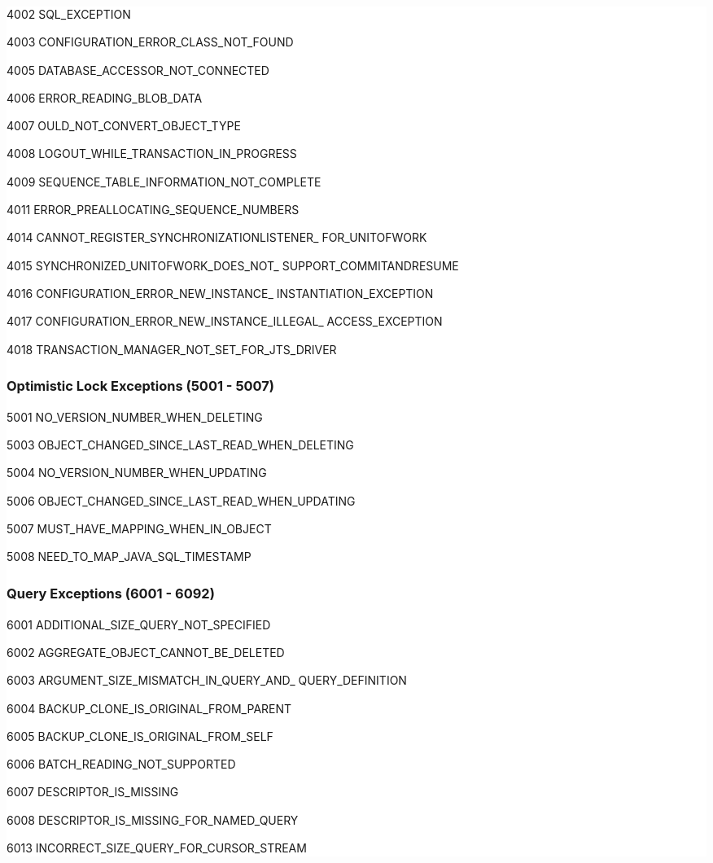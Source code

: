 
4002 SQL_EXCEPTION

4003 CONFIGURATION_ERROR_CLASS_NOT_FOUND

4005 DATABASE_ACCESSOR_NOT_CONNECTED

4006 ERROR_READING_BLOB_DATA

4007 OULD_NOT_CONVERT_OBJECT_TYPE

4008 LOGOUT_WHILE_TRANSACTION_IN_PROGRESS

4009 SEQUENCE_TABLE_INFORMATION_NOT_COMPLETE

4011 ERROR_PREALLOCATING_SEQUENCE_NUMBERS

4014 CANNOT_REGISTER_SYNCHRONIZATIONLISTENER_ FOR_UNITOFWORK

4015 SYNCHRONIZED_UNITOFWORK_DOES_NOT_ SUPPORT_COMMITANDRESUME

4016 CONFIGURATION_ERROR_NEW_INSTANCE_ INSTANTIATION_EXCEPTION

4017 CONFIGURATION_ERROR_NEW_INSTANCE_ILLEGAL_ ACCESS_EXCEPTION

4018 TRANSACTION_MANAGER_NOT_SET_FOR_JTS_DRIVER



### Optimistic Lock Exceptions (5001 - 5007)


5001 NO_VERSION_NUMBER_WHEN_DELETING

5003 OBJECT_CHANGED_SINCE_LAST_READ_WHEN_DELETING

5004 NO_VERSION_NUMBER_WHEN_UPDATING

5006 OBJECT_CHANGED_SINCE_LAST_READ_WHEN_UPDATING

5007 MUST_HAVE_MAPPING_WHEN_IN_OBJECT

5008 NEED_TO_MAP_JAVA_SQL_TIMESTAMP



### Query Exceptions (6001 - 6092)


6001 ADDITIONAL_SIZE_QUERY_NOT_SPECIFIED

6002 AGGREGATE_OBJECT_CANNOT_BE_DELETED

6003 ARGUMENT_SIZE_MISMATCH_IN_QUERY_AND_ QUERY_DEFINITION

6004 BACKUP_CLONE_IS_ORIGINAL_FROM_PARENT 

6005 BACKUP_CLONE_IS_ORIGINAL_FROM_SELF 

6006 BATCH_READING_NOT_SUPPORTED

6007 DESCRIPTOR_IS_MISSING

6008 DESCRIPTOR_IS_MISSING_FOR_NAMED_QUERY

6013 INCORRECT_SIZE_QUERY_FOR_CURSOR_STREAM
